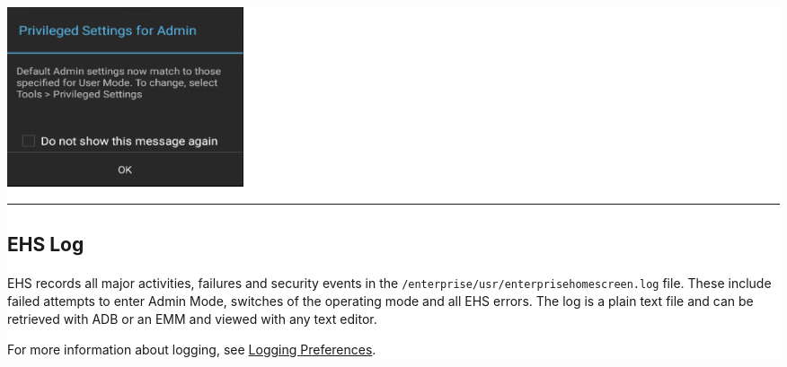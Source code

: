 <img alt="" style="height:200px" src="Priviledged_03.png"/>
<br>

------

## EHS Log

EHS records all major activities, failures and security events in the `/enterprise/usr/enterprisehomescreen.log` file. These include failed attempts to enter Admin Mode, switches of the operating mode and all EHS errors. The log is a plain text file and can be retrieved with ADB or an EMM and viewed with any text editor.  

For more information about logging, see [Logging Preferences](../settings/#loggingdisabled). 
